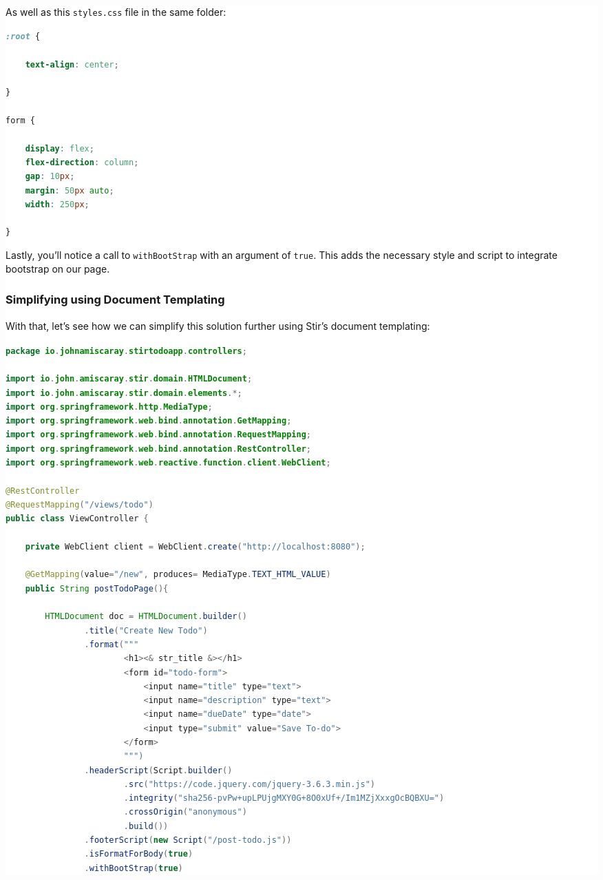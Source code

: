 As well as this `styles.css` file in the same folder:

```css
:root {

    text-align: center;

}

form {

    display: flex;
    flex-direction: column;
    gap: 10px;
    margin: 50px auto;
    width: 250px;

}
```

Lastly, you’ll notice a call to `withBootStrap` with an argument of `true`. This adds the necessary style and script to integrate bootstrap on our page.

### Simplifying using Document Templating

With that, let’s see how we can simplify this solution further using Stir’s document templating:

```java
package io.johnamiscaray.stirtodoapp.controllers;

import io.john.amiscaray.stir.domain.HTMLDocument;
import io.john.amiscaray.stir.domain.elements.*;
import org.springframework.http.MediaType;
import org.springframework.web.bind.annotation.GetMapping;
import org.springframework.web.bind.annotation.RequestMapping;
import org.springframework.web.bind.annotation.RestController;
import org.springframework.web.reactive.function.client.WebClient;

@RestController
@RequestMapping("/views/todo")
public class ViewController {

    private WebClient client = WebClient.create("http://localhost:8080");

    @GetMapping(value="/new", produces= MediaType.TEXT_HTML_VALUE)
    public String postTodoPage(){
        
        HTMLDocument doc = HTMLDocument.builder()
                .title("Create New Todo")
                .format("""
                        <h1><& str_title &></h1>
                        <form id="todo-form">
                            <input name="title" type="text">
                            <input name="description" type="text">
                            <input name="dueDate" type="date">
                            <input type="submit" value="Save To-do">
                        </form>
                        """)
                .headerScript(Script.builder()
                        .src("https://code.jquery.com/jquery-3.6.3.min.js")
                        .integrity("sha256-pvPw+upLPUjgMXY0G+8O0xUf+/Im1MZjXxxgOcBQBXU=")
                        .crossOrigin("anonymous")
                        .build())
                .footerScript(new Script("/post-todo.js"))
                .isFormatForBody(true)
                .withBootStrap(true)
```
